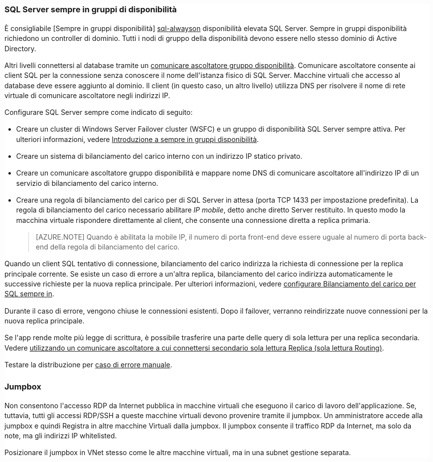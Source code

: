 ### <a name="sql-server-always-on-availability-groups"></a>SQL Server sempre in gruppi di disponibilità

È consigliabile [Sempre in gruppi disponibilità] [ sql-alwayson] disponibilità elevata SQL Server. Sempre in gruppi disponibilità richiedono un controller di dominio. Tutti i nodi di gruppo della disponibilità devono essere nello stesso dominio di Active Directory.

Altri livelli connettersi al database tramite un [comunicare ascoltatore gruppo disponibilità][sql-alwayson-listeners]. Comunicare ascoltatore consente ai client SQL per la connessione senza conoscere il nome dell'istanza fisico di SQL Server. Macchine virtuali che accesso al database deve essere aggiunto al dominio. Il client (in questo caso, un altro livello) utilizza DNS per risolvere il nome di rete virtuale di comunicare ascoltatore negli indirizzi IP.

Configurare SQL Server sempre come indicato di seguito:

- Creare un cluster di Windows Server Failover cluster (WSFC) e un gruppo di disponibilità SQL Server sempre attiva. Per ulteriori informazioni, vedere [Introduzione a sempre in gruppi disponibilità][sql-alwayson-getting-started].

- Creare un sistema di bilanciamento del carico interno con un indirizzo IP statico privato.

- Creare un comunicare ascoltatore gruppo disponibilità e mappare nome DNS di comunicare ascoltatore all'indirizzo IP di un servizio di bilanciamento del carico interno. 

- Creare una regola di bilanciamento del carico per di SQL Server in attesa (porta TCP 1433 per impostazione predefinita). La regola di bilanciamento del carico necessario abilitare _IP mobile_, detto anche diretto Server restituito. In questo modo la macchina virtuale rispondere direttamente al client, che consente una connessione diretta a replica primaria.

    > [AZURE.NOTE] Quando è abilitata la mobile IP, il numero di porta front-end deve essere uguale al numero di porta back-end della regola di bilanciamento del carico.

Quando un client SQL tentativo di connessione, bilanciamento del carico indirizza la richiesta di connessione per la replica principale corrente. Se esiste un caso di errore a un'altra replica, bilanciamento del carico indirizza automaticamente le successive richieste per la nuova replica principale. Per ulteriori informazioni, vedere [configurare Bilanciamento del carico per SQL sempre in][sql-alwayson-ilb].

Durante il caso di errore, vengono chiuse le connessioni esistenti. Dopo il failover, verranno reindirizzate nuove connessioni per la nuova replica principale.

Se l'app rende molte più legge di scrittura, è possibile trasferire una parte delle query di sola lettura per una replica secondaria. Vedere [utilizzando un comunicare ascoltatore a cui connettersi secondario sola lettura Replica (sola lettura Routing)][sql-alwayson-read-only-routing].

Testare la distribuzione per [caso di errore manuale][sql-alwayson-force-failover].

### <a name="jumpbox"></a>Jumpbox

Non consentono l'accesso RDP da Internet pubblica in macchine virtuali che eseguono il carico di lavoro dell'applicazione. Se, tuttavia, tutti gli accessi RDP/SSH a queste macchine virtuali devono provenire tramite il jumpbox. Un amministratore accede alla jumpbox e quindi Registra in altre macchine Virtuali dalla jumpbox. Il jumpbox consente il traffico RDP da Internet, ma solo da note, ma gli indirizzi IP whitelisted.

Posizionare il jumpbox in VNet stesso come le altre macchine virtuali, ma in una subnet gestione separata.


[arm-templates]: https://azure.microsoft.com/documentation/articles/resource-group-authoring-templates/
[azure-administration]: ../automation/automation-intro.md
[azure-audit-logs]: ../resource-group-audit.md
[azure-availability-sets]: ../virtual-machines/virtual-machines-windows-manage-availability.md#configure-each-application-tier-into-separate-availability-sets
[azure-cli]: ../virtual-machines-command-line-tools.md
[azure-key-vault]: https://azure.microsoft.com/services/key-vault.md
[azure-load-balancer]: ../load-balancer/load-balancer-overview.md
[host di protezione]: https://en.wikipedia.org/wiki/Bastion_host
[CIDR]: https://en.wikipedia.org/wiki/Classless_Inter-Domain_Routing
[chef]: https://www.chef.io/solutions/azure/
[dmz]: guidance-iaas-ra-secure-vnet-dmz.md
[github-folder]: https://github.com/mspnp/reference-architectures/tree/master/guidance-compute-n-tier-sql
[lb-external-create]: ../load-balancer/load-balancer-get-started-internet-portal.md
[lb-internal-create]: ../load-balancer/load-balancer-get-started-ilb-arm-portal.md
[load-balancer-external]: ../load-balancer/load-balancer-internet-overview.md
[load-balancer-internal]: ../load-balancer/load-balancer-internal-overview.md
[multi-dc]: guidance-compute-multiple-datacenters.md
[multi-vm]: guidance-compute-multi-vm.md
[n-tier]: guidance-compute-n-tier-vm.md
[naming conventions]: guidance-naming-conventions.md
[nsg]: ../virtual-network/virtual-networks-nsg.md
[nsg-rules]: ../best-practices-resource-manager-security.md#network-security-groups
[operations-management-suite]: https://www.microsoft.com/en-us/server-cloud/operations-management-suite/overview.aspx
[plan-network]: ../virtual-network/virtual-network-vnet-plan-design-arm.md
[private-ip-space]: https://en.wikipedia.org/wiki/Private_network#Private_IPv4_address_spaces
[indirizzo IP pubblico]: ../virtual-network/virtual-network-ip-addresses-overview-arm.md
[puppet]: https://puppetlabs.com/blog/managing-azure-virtual-machines-puppet
[resource-manager-overview]: ../azure-resource-manager/resource-group-overview.md
[sql-alwayson]: https://msdn.microsoft.com/en-us/library/hh510230.aspx
[sql-alwayson-force-failover]: https://msdn.microsoft.com/en-us/library/ff877957.aspx
[sql-alwayson-getting-started]: https://msdn.microsoft.com/en-us/library/gg509118.aspx
[sql-alwayson-ilb]: https://blogs.msdn.microsoft.com/igorpag/2016/01/25/configure-an-ilb-listener-for-sql-server-alwayson-availability-groups-in-azure-arm/
[sql-alwayson-listeners]: https://msdn.microsoft.com/en-us/library/hh213417.aspx
[sql-alwayson-read-only-routing]: https://technet.microsoft.com/en-us/library/hh213417.aspx#ConnectToSecondary
[sql-keyvault]: ../virtual-machines/virtual-machines-windows-ps-sql-keyvault.md
[vm-planned-maintenance]: ../virtual-machines/virtual-machines-windows-planned-maintenance.md
[vm-sla]: https://azure.microsoft.com/en-us/support/legal/sla/virtual-machines
[vnet faq]: ../virtual-network/virtual-networks-faq.md
[wsfc-whats-new]: https://technet.microsoft.com/windows-server-docs/failover-clustering/whats-new-in-failover-clustering
[Nagios]: https://www.nagios.org/
[Zabbix]: http://www.zabbix.com/
[Icinga]: http://www.icinga.org/
[VM-sizes]: https://azure.microsoft.com/documentation/articles/virtual-machines-windows-sizes/
[solution-script]: https://github.com/mspnp/reference-architectures/tree/master/guidance-compute-n-tier/Deploy-ReferenceArchitecture.ps1
[solution-script-bash]: https://github.com/mspnp/reference-architectures/tree/master/guidance-compute-n-tier/deploy-reference-architecture.sh
[vnet-parameters-windows]: https://github.com/mspnp/reference-architectures/tree/master/guidance-compute-n-tier/parameters/windows/virtualNetwork.parameters.json
[vnet-parameters-linux]: https://github.com/mspnp/reference-architectures/tree/master/guidance-compute-n-tier/parameters/linux/virtualNetwork.parameters.json
[nsg-parameters-windows]: https://github.com/mspnp/reference-architectures/tree/master/guidance-compute-n-tier/parameters/windows/networkSecurityGroups.parameters.json
[nsg-parameters-linux]: https://github.com/mspnp/reference-architectures/tree/master/guidance-compute-n-tier/parameters/linux/networkSecurityGroups.parameters.json
[webtier-parameters-windows]: https://github.com/mspnp/reference-architectures/tree/master/guidance-compute-n-tier/parameters/windows/webTier.parameters.json
[webtier-parameters-linux]: https://github.com/mspnp/reference-architectures/tree/master/guidance-compute-n-tier/parameters/linux/webTier.parameters.json
[businesstier-parameters-windows]: https://github.com/mspnp/reference-architectures/tree/master/guidance-compute-n-tier/parameters/windows/businessTier.parameters.json
[businesstier-parameters-linux]: https://github.com/mspnp/reference-architectures/tree/master/guidance-compute-n-tier/parameters/linux/businessTier.parameters.json
[datatier-parameters-windows]: https://github.com/mspnp/reference-architectures/tree/master/guidance-compute-n-tier/parameters/windows/dataTier.parameters.json
[datatier-parameters-linux]: https://github.com/mspnp/reference-architectures/tree/master/guidance-compute-n-tier/parameters/linux/dataTier.parameters.json
[azure-powershell-download]: https://azure.microsoft.com/documentation/articles/powershell-install-configure/
[visio-download]: http://download.microsoft.com/download/1/5/6/1569703C-0A82-4A9C-8334-F13D0DF2F472/RAs.vsdx
[0]: ./media/blueprints/compute-n-tier.png "Architettura a più livelli utilizzando Microsoft Azure"
[1]: ./media/blueprints/deploybutton.png 
[2]: https://portal.azure.com/#create/Microsoft.Template/uri/https%3A%2F%2Fraw.githubusercontent.com%2Fmspnp%2Freference-architectures%2Fmaster%2Fguidance-compute-n-tier-sql%2FvirtualNetwork.azuredeploy.json
[3]: https://portal.azure.com/#create/Microsoft.Template/uri/https%3A%2F%2Fraw.githubusercontent.com%2Fmspnp%2Freference-architectures%2Fmaster%2Fguidance-compute-n-tier-sql%2Fworkload.azuredeploy.json
[4]: https://portal.azure.com/#create/Microsoft.Template/uri/https%3A%2F%2Fraw.githubusercontent.com%2Fmspnp%2Freference-architectures%2Fmaster%2Fguidance-compute-n-tier-sql%2Fsecurity.azuredeploy.json